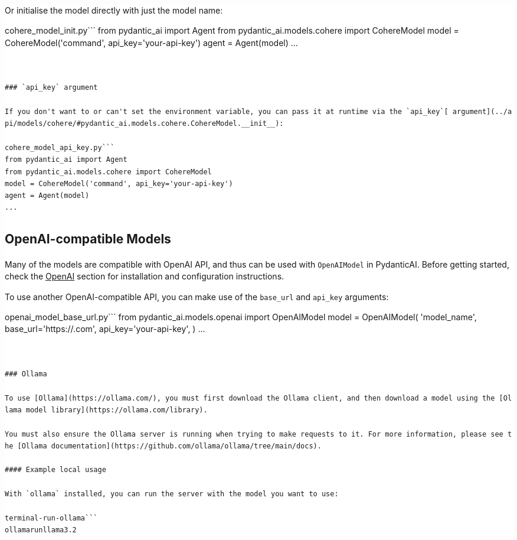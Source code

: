 
Or initialise the model directly with just the model name:

cohere_model_init.py```
from pydantic_ai import Agent
from pydantic_ai.models.cohere import CohereModel
model = CohereModel('command', api_key='your-api-key')
agent = Agent(model)
...

```


### `api_key` argument

If you don't want to or can't set the environment variable, you can pass it at runtime via the `api_key`[ argument](../api/models/cohere/#pydantic_ai.models.cohere.CohereModel.__init__):

cohere_model_api_key.py```
from pydantic_ai import Agent
from pydantic_ai.models.cohere import CohereModel
model = CohereModel('command', api_key='your-api-key')
agent = Agent(model)
...

```


## OpenAI-compatible Models

Many of the models are compatible with OpenAI API, and thus can be used with `OpenAIModel`[](../api/models/openai/#pydantic_ai.models.openai.OpenAIModel) in PydanticAI. Before getting started, check the [OpenAI](#openai) section for installation and configuration instructions.

To use another OpenAI-compatible API, you can make use of the `base_url`[](../api/models/openai/#pydantic_ai.models.openai.OpenAIModel.__init__) and `api_key`[](../api/models/openai/#pydantic_ai.models.openai.OpenAIModel.__init__) arguments:

openai_model_base_url.py```
from pydantic_ai.models.openai import OpenAIModel
model = OpenAIModel(
  'model_name',
  base_url='https://<openai-compatible-api-endpoint>.com',
  api_key='your-api-key',
)
...

```


### Ollama

To use [Ollama](https://ollama.com/), you must first download the Ollama client, and then download a model using the [Ollama model library](https://ollama.com/library).

You must also ensure the Ollama server is running when trying to make requests to it. For more information, please see the [Ollama documentation](https://github.com/ollama/ollama/tree/main/docs).

#### Example local usage

With `ollama` installed, you can run the server with the model you want to use:

terminal-run-ollama```
ollamarunllama3.2

```
